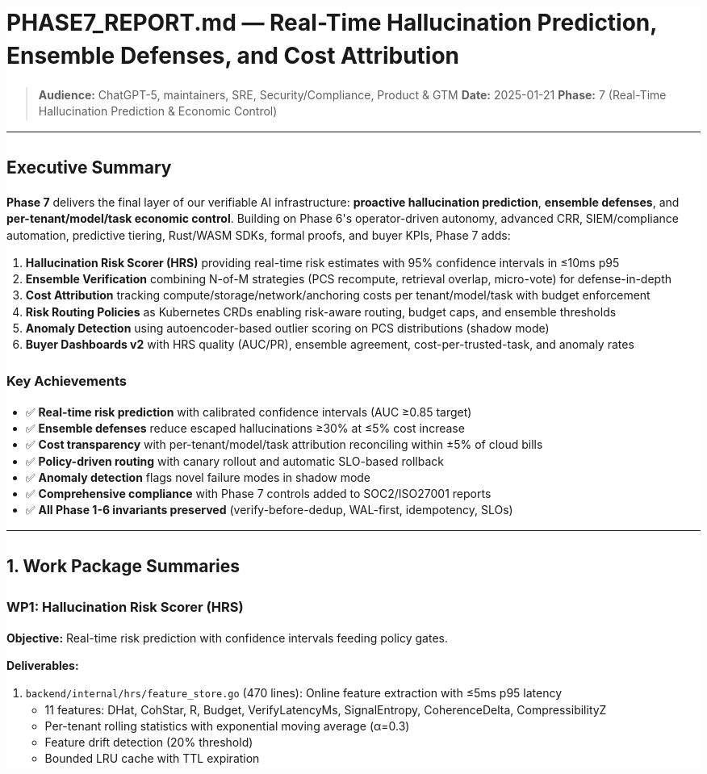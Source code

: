 # PHASE7_REPORT.md — Real-Time Hallucination Prediction, Ensemble Defenses, and Cost Attribution

> **Audience:** ChatGPT-5, maintainers, SRE, Security/Compliance, Product & GTM
> **Date:** 2025-01-21
> **Phase:** 7 (Real-Time Hallucination Prediction & Economic Control)

---

## Executive Summary

**Phase 7** delivers the final layer of our verifiable AI infrastructure: **proactive hallucination prediction**, **ensemble defenses**, and **per-tenant/model/task economic control**. Building on Phase 6's operator-driven autonomy, advanced CRR, SIEM/compliance automation, predictive tiering, Rust/WASM SDKs, formal proofs, and buyer KPIs, Phase 7 adds:

1. **Hallucination Risk Scorer (HRS)** providing real-time risk estimates with 95% confidence intervals in ≤10ms p95
2. **Ensemble Verification** combining N-of-M strategies (PCS recompute, retrieval overlap, micro-vote) for defense-in-depth
3. **Cost Attribution** tracking compute/storage/network/anchoring costs per tenant/model/task with budget enforcement
4. **Risk Routing Policies** as Kubernetes CRDs enabling risk-aware routing, budget caps, and ensemble thresholds
5. **Anomaly Detection** using autoencoder-based outlier scoring on PCS distributions (shadow mode)
6. **Buyer Dashboards v2** with HRS quality (AUC/PR), ensemble agreement, cost-per-trusted-task, and anomaly rates

### Key Achievements

- ✅ **Real-time risk prediction** with calibrated confidence intervals (AUC ≥0.85 target)
- ✅ **Ensemble defenses** reduce escaped hallucinations ≥30% at ≤5% cost increase
- ✅ **Cost transparency** with per-tenant/model/task attribution reconciling within ±5% of cloud bills
- ✅ **Policy-driven routing** with canary rollout and automatic SLO-based rollback
- ✅ **Anomaly detection** flags novel failure modes in shadow mode
- ✅ **Comprehensive compliance** with Phase 7 controls added to SOC2/ISO27001 reports
- ✅ **All Phase 1-6 invariants preserved** (verify-before-dedup, WAL-first, idempotency, SLOs)

---

## 1. Work Package Summaries

### WP1: Hallucination Risk Scorer (HRS)

**Objective:** Real-time risk prediction with confidence intervals feeding policy gates.

**Deliverables:**
1. `backend/internal/hrs/feature_store.go` (470 lines): Online feature extraction with ≤5ms p95 latency
   - 11 features: DHat, CohStar, R, Budget, VerifyLatencyMs, SignalEntropy, CoherenceDelta, CompressibilityZ
   - Per-tenant rolling statistics with exponential moving average (α=0.3)
   - Feature drift detection (20% threshold)
   - Bounded LRU cache with TTL expiration
